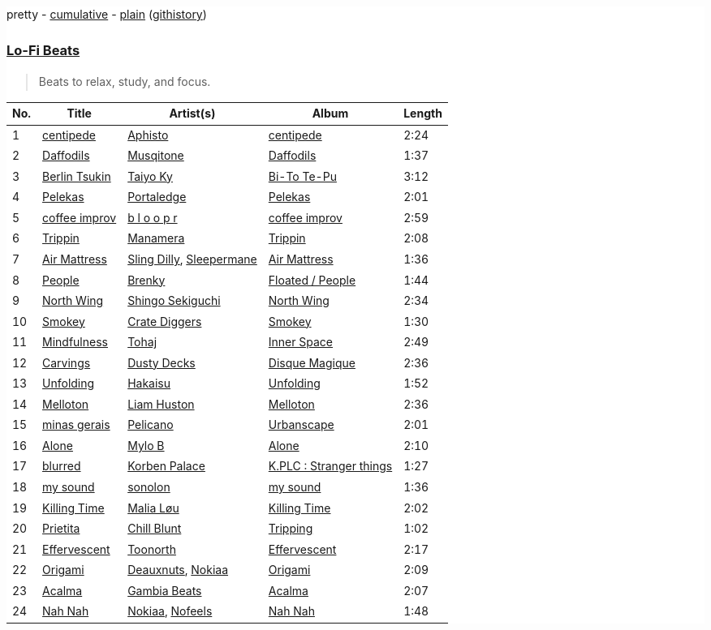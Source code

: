 pretty - [cumulative](/playlists/cumulative/Lo-Fi%20Beats.md) - [plain](/playlists/plain/37i9dQZF1DWWQRwui0ExPn) ([githistory](https://github.githistory.xyz/mackorone/spotify-playlist-archive/blob/main/playlists/plain/37i9dQZF1DWWQRwui0ExPn))

### [Lo-Fi Beats](https://open.spotify.com/playlist/37i9dQZF1DWWQRwui0ExPn)

> Beats to relax, study, and focus.

| No. | Title | Artist(s) | Album | Length |
|---|---|---|---|---|
| 1 | [centipede](https://open.spotify.com/track/738BMGL6ZJD8e9Xv4H6Kk2) | [Aphisto](https://open.spotify.com/artist/0pUfr657WE2XCR4y5SNUgR) | [centipede](https://open.spotify.com/album/2vYuWpOTP6RH1i6CWMPqgQ) | 2:24 |
| 2 | [Daffodils](https://open.spotify.com/track/660obXPnMHkpoZk0Z7a0Lh) | [Musqitone](https://open.spotify.com/artist/723wJl33DPwM2dF6n0rxaZ) | [Daffodils](https://open.spotify.com/album/5IdYIMkKY0YdJc09QLZPGj) | 1:37 |
| 3 | [Berlin Tsukin](https://open.spotify.com/track/0MHOzZBDrPjBocW11I2Ht6) | [Taiyo Ky](https://open.spotify.com/artist/5cqVEHbieW14fL0GBelXDJ) | [Bi-To Te-Pu](https://open.spotify.com/album/58sIfXaBn3HkCmbCRJkCJr) | 3:12 |
| 4 | [Pelekas](https://open.spotify.com/track/1GS4cVWVcE2mYUfT807H74) | [Portaledge](https://open.spotify.com/artist/703AVVIX6VeNMQbXJu4UVh) | [Pelekas](https://open.spotify.com/album/1h71qhhO9fZcfza8Fmu4MX) | 2:01 |
| 5 | [coffee improv](https://open.spotify.com/track/4Ymvb1vgbFzbhcKVgtJGYN) | [b l o o p r](https://open.spotify.com/artist/3AtwKVMbgWCFvDsJRcN04A) | [coffee improv](https://open.spotify.com/album/49uyfAHqteSC4REzdqpRyM) | 2:59 |
| 6 | [Trippin](https://open.spotify.com/track/3ZlkH9iXwzuicNCfHkGi6p) | [Manamera](https://open.spotify.com/artist/7ar7lfJxKo3iW5YNXzrLJz) | [Trippin](https://open.spotify.com/album/7Emm7sYsH9R4kqvoFwyLfJ) | 2:08 |
| 7 | [Air Mattress](https://open.spotify.com/track/0MZufg3EiJCt9TnQVHiSCk) | [Sling Dilly](https://open.spotify.com/artist/6dY8i34qqvAmPgYeOzHTO9), [Sleepermane](https://open.spotify.com/artist/4gGsx7blPpBj7gKGmDBEfI) | [Air Mattress](https://open.spotify.com/album/40JAzj5LA81Q5CJ7Q840gR) | 1:36 |
| 8 | [People](https://open.spotify.com/track/447WvD4dvQcLhKX71OTiJ2) | [Brenky](https://open.spotify.com/artist/3U6rNiL0weudbwLofMicVq) | [Floated / People](https://open.spotify.com/album/5HYTGrhaFx5qhjooQSXF6M) | 1:44 |
| 9 | [North Wing](https://open.spotify.com/track/0epWzoHL7bQh4ER3OWwrEe) | [Shingo Sekiguchi](https://open.spotify.com/artist/1ZU8a8LHba4g0YFAL1PbO9) | [North Wing](https://open.spotify.com/album/3DSMJrhxMK1iPHOAxfyFwk) | 2:34 |
| 10 | [Smokey](https://open.spotify.com/track/4p14eOpDYsh7lxZCNDFeF6) | [Crate Diggers](https://open.spotify.com/artist/0WOGvsLAjAft28z7O3QHQ8) | [Smokey](https://open.spotify.com/album/25uVN5TAJTQ2byMKlkOJab) | 1:30 |
| 11 | [Mindfulness](https://open.spotify.com/track/06BYSLMHmOMOr1knt53RZv) | [Tohaj](https://open.spotify.com/artist/18w0RnrEkEovXUeERXyD6q) | [Inner Space](https://open.spotify.com/album/3aIvdx1Ldun9cUt7cJr33Q) | 2:49 |
| 12 | [Carvings](https://open.spotify.com/track/6z4JNDNIHHrLz79QET2jrA) | [Dusty Decks](https://open.spotify.com/artist/5mWkhlLhHU9FKT8vU8lBIR) | [Disque Magique](https://open.spotify.com/album/58LvwpDLLsRGNwJN160DWU) | 2:36 |
| 13 | [Unfolding](https://open.spotify.com/track/3uWFLpc5W2stsKLfHNoH12) | [Hakaisu](https://open.spotify.com/artist/2Tra5F2yPKz7EoGTWxXcx8) | [Unfolding](https://open.spotify.com/album/13PAvnGQ5JBSSCKXQxrala) | 1:52 |
| 14 | [Melloton](https://open.spotify.com/track/6wJxIARTR6bs1j6lNSMhpS) | [Liam Huston](https://open.spotify.com/artist/42kGyvHgadMRxO36dX8vuy) | [Melloton](https://open.spotify.com/album/7pcUDZWLONswYQz5cMYEOd) | 2:36 |
| 15 | [minas gerais](https://open.spotify.com/track/0vIxkA4KHFhzFwSpcB3v1J) | [Pelicano](https://open.spotify.com/artist/3CRpU6gIV5tdSEjvZqlRl0) | [Urbanscape](https://open.spotify.com/album/2lYoEea5zVL3jQUKh30s3Y) | 2:01 |
| 16 | [Alone](https://open.spotify.com/track/7w7x1A6gF1EfyE52coLKxn) | [Mylo B](https://open.spotify.com/artist/6HA81pnwUy8Hh3XueOsig8) | [Alone](https://open.spotify.com/album/7rnLSGQ4ylLpznu2bUHDri) | 2:10 |
| 17 | [blurred](https://open.spotify.com/track/5Yo7OigUUoLn4rWn3KqieE) | [Korben Palace](https://open.spotify.com/artist/2wqMKWdoOCOBd2xHT9iJz5) | [K.PLC : Stranger things](https://open.spotify.com/album/0xHjBYyawKRXNxoyVZdxKh) | 1:27 |
| 18 | [my sound](https://open.spotify.com/track/3ETXoZlQFyJPuO2B3yhByC) | [sonolon](https://open.spotify.com/artist/1y3NpCoVmVh5gLL0uGKv5t) | [my sound](https://open.spotify.com/album/5a21kg0zp6ccCM0dmJh99q) | 1:36 |
| 19 | [Killing Time](https://open.spotify.com/track/3WgPd7FVAvSxjjfdeS7wj4) | [Malia Løu](https://open.spotify.com/artist/7L101JhKGlktbrpW8DQ3GL) | [Killing Time](https://open.spotify.com/album/6mrxtNyOo55rEMAKJvBO3r) | 2:02 |
| 20 | [Prietita](https://open.spotify.com/track/0hwW2JTveoKNdMnzLPFufA) | [Chill Blunt](https://open.spotify.com/artist/5lwo4rPPfp9QPDVTwF1k0f) | [Tripping](https://open.spotify.com/album/6KlepG4IMAaeU166kRupFS) | 1:02 |
| 21 | [Effervescent](https://open.spotify.com/track/4pPL6ISxDI4k40xj2vN9Zh) | [Toonorth](https://open.spotify.com/artist/5cnRXRa8otbppSiXvfdmo3) | [Effervescent](https://open.spotify.com/album/0CsShqHvizLnWq7Y0OoocG) | 2:17 |
| 22 | [Origami](https://open.spotify.com/track/1Iloy9vXDfjeVSwv3qHpbo) | [Deauxnuts](https://open.spotify.com/artist/4FCrhj46HBtMVt61k35zMB), [Nokiaa](https://open.spotify.com/artist/0ikgHu560bYMZOOXFQnRLN) | [Origami](https://open.spotify.com/album/48WTYBQPrVhBSm3kE8carW) | 2:09 |
| 23 | [Acalma](https://open.spotify.com/track/1JMoN6XINwF438lICIb2qr) | [Gambia Beats](https://open.spotify.com/artist/43l6eOFnpOXTgA6NIWxA2z) | [Acalma](https://open.spotify.com/album/39orGn1xyaud0eztyu6j4q) | 2:07 |
| 24 | [Nah Nah](https://open.spotify.com/track/4H26gkuBvpr2pCIB5KlRPi) | [Nokiaa](https://open.spotify.com/artist/0ikgHu560bYMZOOXFQnRLN), [Nofeels](https://open.spotify.com/artist/3Qn4P4XWpnaL8MfK237Mjl) | [Nah Nah](https://open.spotify.com/album/4EchwignfwNJHSkbLyEYls) | 1:48 |